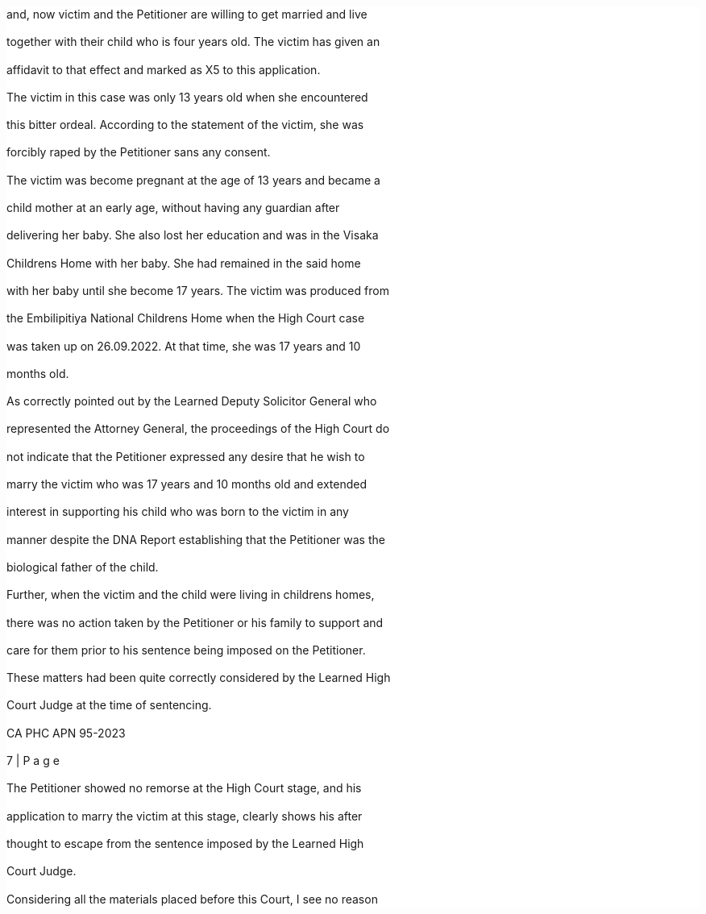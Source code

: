 and, now victim and the Petitioner are willing to get married and live

together with their child who is four years old. The victim has given an

affidavit to that effect and marked as X5 to this application.

The victim in this case was only 13 years old when she encountered

this bitter ordeal. According to the statement of the victim, she was

forcibly raped by the Petitioner sans any consent.

The victim was become pregnant at the age of 13 years and became a

child mother at an early age, without having any guardian after

delivering her baby. She also lost her education and was in the Visaka

Childrens Home with her baby. She had remained in the said home

with her baby until she become 17 years. The victim was produced from

the Embilipitiya National Childrens Home when the High Court case

was taken up on 26.09.2022. At that time, she was 17 years and 10

months old.

As correctly pointed out by the Learned Deputy Solicitor General who

represented the Attorney General, the proceedings of the High Court do

not indicate that the Petitioner expressed any desire that he wish to

marry the victim who was 17 years and 10 months old and extended

interest in supporting his child who was born to the victim in any

manner despite the DNA Report establishing that the Petitioner was the

biological father of the child.

Further, when the victim and the child were living in childrens homes,

there was no action taken by the Petitioner or his family to support and

care for them prior to his sentence being imposed on the Petitioner.

These matters had been quite correctly considered by the Learned High

Court Judge at the time of sentencing.

CA PHC APN 95-2023

7 | P a g e

The Petitioner showed no remorse at the High Court stage, and his

application to marry the victim at this stage, clearly shows his after

thought to escape from the sentence imposed by the Learned High

Court Judge.

Considering all the materials placed before this Court, I see no reason
